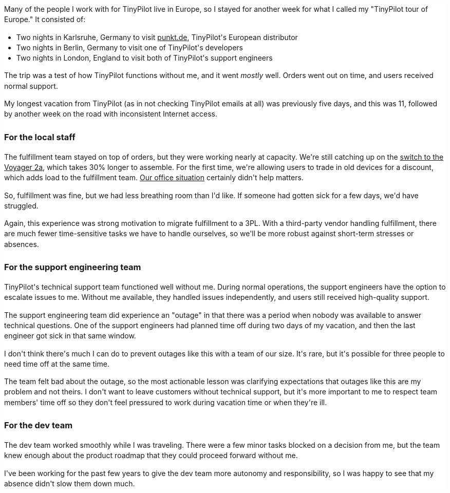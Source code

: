 Many of the people I work with for TinyPilot live in Europe, so I stayed for another week for what I called my "TinyPilot tour of Europe." It consisted of:

- Two nights in Karlsruhe, Germany to visit [punkt.de](https://kvm-ip.de), TinyPilot's European distributor
- Two nights in Berlin, Germany to visit one of TinyPilot's developers
- Two nights in London, England to visit both of TinyPilot's support engineers

The trip was a test of how TinyPilot functions without me, and it went _mostly_ well. Orders went out on time, and users received normal support.

My longest vacation from TinyPilot (as in not checking TinyPilot emails at all) was previously five days, and this was 11, followed by another week on the road with inconsistent Internet access.

### For the local staff

The fulfillment team stayed on top of orders, but they were working nearly at capacity. We're still catching up on the [switch to the Voyager 2a](/retrospectives/2023/02/#getting-metal-cases-in-the-nick-of-time), which takes 30% longer to assemble. For the first time, we're allowing users to trade in old devices for a discount, which adds load to the fulfillment team. [Our office situation](#are-you-the-tinypilot-guy) certainly didn't help matters.

So, fulfillment was fine, but we had less breathing room than I'd like. If someone had gotten sick for a few days, we'd have struggled.

Again, this experience was strong motivation to migrate fulfillment to a 3PL. With a third-party vendor handling fulfillment, there are much fewer time-sensitive tasks we have to handle ourselves, so we'll be more robust against short-term stresses or absences.

### For the support engineering team

TinyPilot's technical support team functioned well without me. During normal operations, the support engineers have the option to escalate issues to me. Without me available, they handled issues independently, and users still received high-quality support.

The support engineering team did experience an "outage" in that there was a period when nobody was available to answer technical questions. One of the support engineers had planned time off during two days of my vacation, and then the last engineer got sick in that same window.

I don't think there's much I can do to prevent outages like this with a team of our size. It's rare, but it's possible for three people to need time off at the same time.

The team felt bad about the outage, so the most actionable lesson was clarifying expectations that outages like this are my problem and not theirs. I don't want to leave customers without technical support, but it's more important to me to respect team members' time off so they don't feel pressured to work during vacation time or when they're ill.

### For the dev team

The dev team worked smoothly while I was traveling. There were a few minor tasks blocked on a decision from me, but the team knew enough about the product roadmap that they could proceed forward without me.

I've been working for the past few years to give the dev team more autonomy and responsibility, so I was happy to see that my absence didn't slow them down much.
